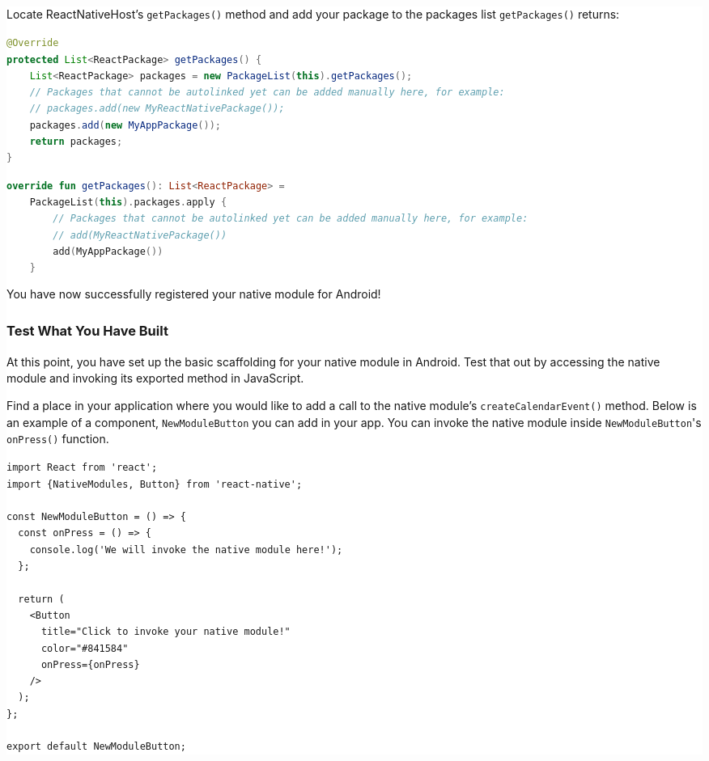 Locate ReactNativeHost’s `getPackages()` method and add your package to the packages list `getPackages()` returns:

<Tabs groupId="android-language" queryString defaultValue={constants.defaultAndroidLanguage} values={constants.androidLanguages}>
<TabItem value="java">

```java
@Override
protected List<ReactPackage> getPackages() {
    List<ReactPackage> packages = new PackageList(this).getPackages();
    // Packages that cannot be autolinked yet can be added manually here, for example:
    // packages.add(new MyReactNativePackage());
    packages.add(new MyAppPackage());
    return packages;
}
```

</TabItem>
<TabItem value="kotlin">

```kotlin
override fun getPackages(): List<ReactPackage> =
    PackageList(this).packages.apply {
        // Packages that cannot be autolinked yet can be added manually here, for example:
        // add(MyReactNativePackage())
        add(MyAppPackage())
    }
```

</TabItem>
</Tabs>

You have now successfully registered your native module for Android!

### Test What You Have Built

At this point, you have set up the basic scaffolding for your native module in Android. Test that out by accessing the native module and invoking its exported method in JavaScript.

Find a place in your application where you would like to add a call to the native module’s `createCalendarEvent()` method. Below is an example of a component, `NewModuleButton` you can add in your app. You can invoke the native module inside `NewModuleButton`'s `onPress()` function.

```tsx
import React from 'react';
import {NativeModules, Button} from 'react-native';

const NewModuleButton = () => {
  const onPress = () => {
    console.log('We will invoke the native module here!');
  };

  return (
    <Button
      title="Click to invoke your native module!"
      color="#841584"
      onPress={onPress}
    />
  );
};

export default NewModuleButton;
```
